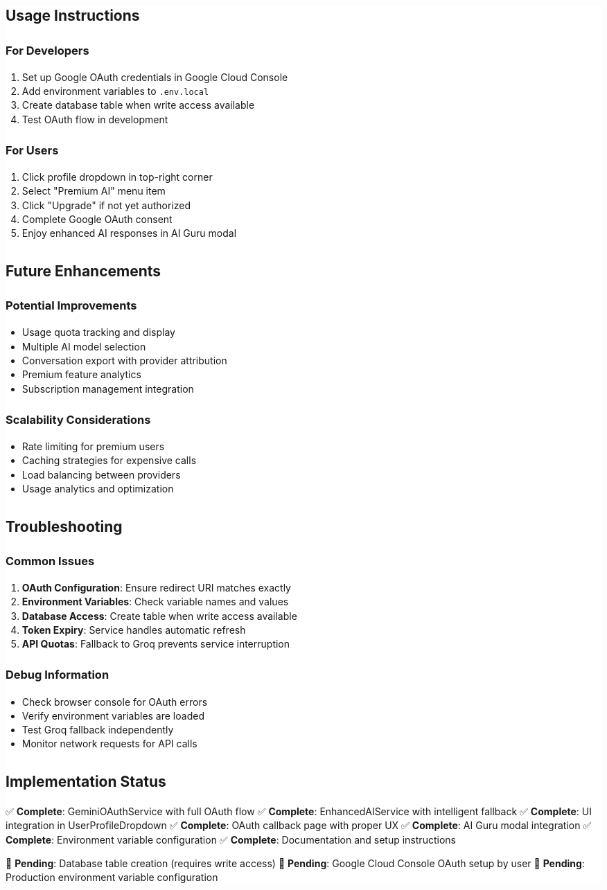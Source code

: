 ## Usage Instructions

### For Developers
1. Set up Google OAuth credentials in Google Cloud Console
2. Add environment variables to `.env.local`
3. Create database table when write access available
4. Test OAuth flow in development

### For Users
1. Click profile dropdown in top-right corner
2. Select "Premium AI" menu item
3. Click "Upgrade" if not yet authorized
4. Complete Google OAuth consent
5. Enjoy enhanced AI responses in AI Guru modal

## Future Enhancements

### Potential Improvements
- Usage quota tracking and display
- Multiple AI model selection
- Conversation export with provider attribution
- Premium feature analytics
- Subscription management integration

### Scalability Considerations
- Rate limiting for premium users
- Caching strategies for expensive calls
- Load balancing between providers
- Usage analytics and optimization

## Troubleshooting

### Common Issues
1. **OAuth Configuration**: Ensure redirect URI matches exactly
2. **Environment Variables**: Check variable names and values
3. **Database Access**: Create table when write access available
4. **Token Expiry**: Service handles automatic refresh
5. **API Quotas**: Fallback to Groq prevents service interruption

### Debug Information
- Check browser console for OAuth errors
- Verify environment variables are loaded
- Test Groq fallback independently
- Monitor network requests for API calls

## Implementation Status
✅ **Complete**: GeminiOAuthService with full OAuth flow
✅ **Complete**: EnhancedAIService with intelligent fallback
✅ **Complete**: UI integration in UserProfileDropdown
✅ **Complete**: OAuth callback page with proper UX
✅ **Complete**: AI Guru modal integration
✅ **Complete**: Environment variable configuration
✅ **Complete**: Documentation and setup instructions

🔧 **Pending**: Database table creation (requires write access)
🔧 **Pending**: Google Cloud Console OAuth setup by user
🔧 **Pending**: Production environment variable configuration
